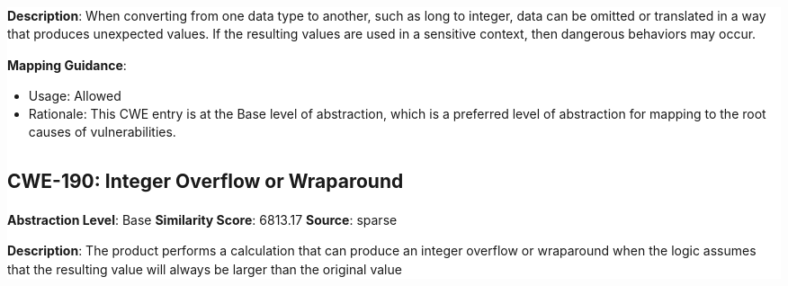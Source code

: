 **Description**:
When converting from one data type to another, such as long to integer, data can be omitted or translated in a way that produces unexpected values. If the resulting values are used in a sensitive context, then dangerous behaviors may occur.

**Mapping Guidance**:
- Usage: Allowed
- Rationale: This CWE entry is at the Base level of abstraction, which is a preferred level of abstraction for mapping to the root causes of vulnerabilities.

## CWE-190: Integer Overflow or Wraparound
**Abstraction Level**: Base
**Similarity Score**: 6813.17
**Source**: sparse

**Description**:
The product performs a calculation that can
         produce an integer overflow or wraparound when the logic
         assumes that the resulting value will always be larger than
         the original value